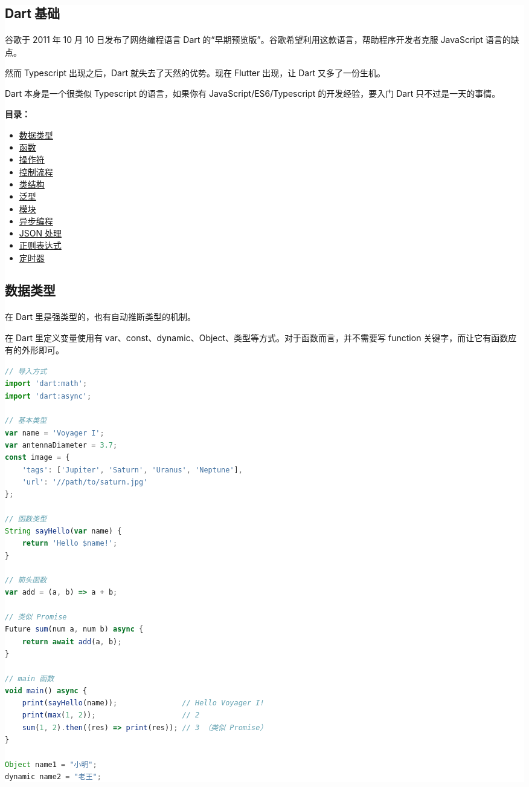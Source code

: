 ## Dart 基础
谷歌于 2011 年 10 月 10 日发布了网络编程语言 Dart 的“早期预览版”。谷歌希望利用这款语言，帮助程序开发者克服 JavaScript 语言的缺点。

然而 Typescript 出现之后，Dart 就失去了天然的优势。现在 Flutter 出现，让 Dart 又多了一份生机。

Dart 本身是一个很类似 Typescript 的语言，如果你有 JavaScript/ES6/Typescript 的开发经验，要入门 Dart 只不过是一天的事情。

**目录：**
- [数据类型](#数据类型)
- [函数](#函数)
- [操作符](#操作符)
- [控制流程](#控制流程)
- [类结构](#类结构)
- [泛型](#泛型)
- [模块](#模块)
- [异步编程](#异步编程)
- [JSON 处理](#JSON%20处理)
- [正则表达式](#正则表达式)
- [定时器](#定时器)

## 数据类型
在 Dart 里是强类型的，也有自动推断类型的机制。

在 Dart 里定义变量使用有 var、const、dynamic、Object、类型等方式。对于函数而言，并不需要写 function 关键字，而让它有函数应有的外形即可。


```js
// 导入方式
import 'dart:math';
import 'dart:async';

// 基本类型
var name = 'Voyager I';
var antennaDiameter = 3.7;
const image = {
    'tags': ['Jupiter', 'Saturn', 'Uranus', 'Neptune'],
    'url': '//path/to/saturn.jpg'
};

// 函数类型
String sayHello(var name) {
    return 'Hello $name!';
}

// 箭头函数
var add = (a, b) => a + b;

// 类似 Promise
Future sum(num a, num b) async {
    return await add(a, b);
}

// main 函数
void main() async {
    print(sayHello(name));               // Hello Voyager I!
    print(max(1, 2));                    // 2
    sum(1, 2).then((res) => print(res)); // 3 （类似 Promise）
}

Object name1 = "小明";
dynamic name2 = "老王";
```
